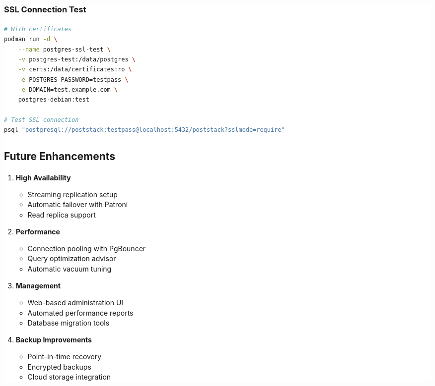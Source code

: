 ### SSL Connection Test

```bash
# With certificates
podman run -d \
    --name postgres-ssl-test \
    -v postgres-test:/data/postgres \
    -v certs:/data/certificates:ro \
    -e POSTGRES_PASSWORD=testpass \
    -e DOMAIN=test.example.com \
    postgres-debian:test

# Test SSL connection
psql "postgresql://poststack:testpass@localhost:5432/poststack?sslmode=require"
```

## Future Enhancements

1. **High Availability**
   - Streaming replication setup
   - Automatic failover with Patroni
   - Read replica support

2. **Performance**
   - Connection pooling with PgBouncer
   - Query optimization advisor
   - Automatic vacuum tuning

3. **Management**
   - Web-based administration UI
   - Automated performance reports
   - Database migration tools

4. **Backup Improvements**
   - Point-in-time recovery
   - Encrypted backups
   - Cloud storage integration